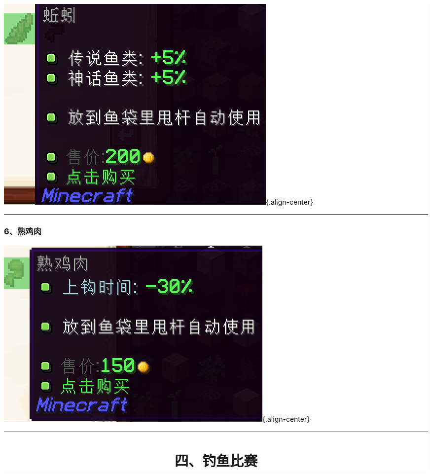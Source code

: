 ![](/public\img/拓展玩法/钓鱼系统/agaalgvgzyzcvnxewcjiiig4cfgw0pbe.png){.align-center}

---


<h3>6、熟鸡肉</h3>

![](/public\img/拓展玩法/钓鱼系统/agaalgvgzyajkn-qflljqyswa9nglnpn.png){.align-center}

---


# <center>四、钓鱼比赛</center>
